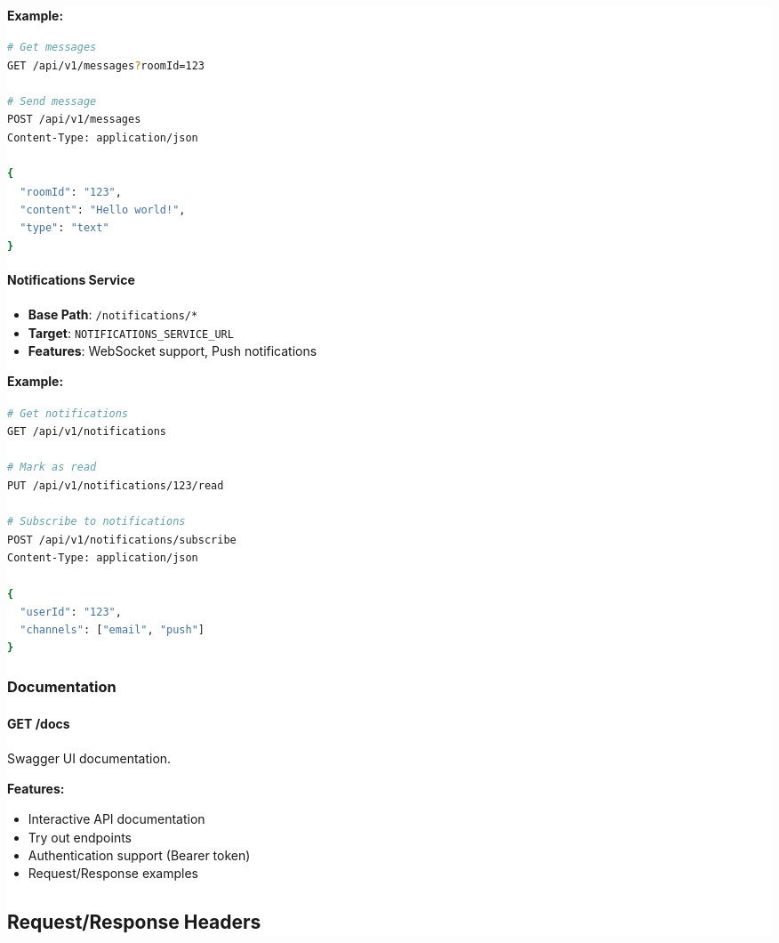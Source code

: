 **Example:**
```bash
# Get messages
GET /api/v1/messages?roomId=123

# Send message
POST /api/v1/messages
Content-Type: application/json

{
  "roomId": "123",
  "content": "Hello world!",
  "type": "text"
}
```

#### Notifications Service
- **Base Path**: `/notifications/*`
- **Target**: `NOTIFICATIONS_SERVICE_URL`
- **Features**: WebSocket support, Push notifications

**Example:**
```bash
# Get notifications
GET /api/v1/notifications

# Mark as read
PUT /api/v1/notifications/123/read

# Subscribe to notifications
POST /api/v1/notifications/subscribe
Content-Type: application/json

{
  "userId": "123",
  "channels": ["email", "push"]
}
```

### Documentation

#### GET /docs
Swagger UI documentation.

**Features:**
- Interactive API documentation
- Try out endpoints
- Authentication support (Bearer token)
- Request/Response examples

## Request/Response Headers
